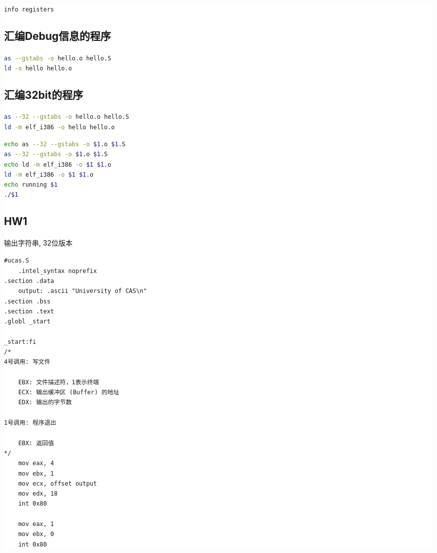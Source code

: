 ```
info registers 
```

## 汇编Debug信息的程序

```sh
as --gstabs -o hello.o hello.S
ld -o hello hello.o
```

## 汇编32bit的程序

```sh
as --32 --gstabs -o hello.o hello.S
ld -m elf_i386 -o hello hello.o
```

```sh
echo as --32 --gstabs -o $1.o $1.S
as --32 --gstabs -o $1.o $1.S
echo ld -m elf_i386 -o $1 $1.o
ld -m elf_i386 -o $1 $1.o
echo running $1
./$1
```


## HW1

输出字符串, 32位版本

```x86asm
#ucas.S
    .intel_syntax noprefix
.section .data
    output: .ascii "University of CAS\n"
.section .bss
.section .text
.globl _start

_start:fi
/*
4号调用: 写文件

    EBX: 文件描述符，1表示终端
    ECX: 输出缓冲区 (Buffer) 的地址
    EDX: 输出的字节数

1号调用: 程序退出

    EBX: 返回值
*/
    mov eax, 4
    mov ebx, 1
    mov ecx, offset output
    mov edx, 18
    int 0x80

    mov eax, 1
    mov ebx, 0
    int 0x80

```
